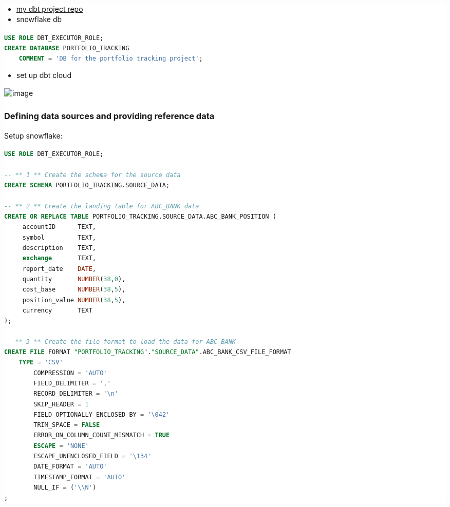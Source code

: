 * [my dbt project repo](https://github.com/divakaivan/portfolio-tracking-dbt)
* snowflake db

```sql
USE ROLE DBT_EXECUTOR_ROLE;
CREATE DATABASE PORTFOLIO_TRACKING
    COMMENT = 'DB for the portfolio tracking project';
```

* set up dbt cloud 

<img width="809" alt="image" src="https://github.com/user-attachments/assets/2392be4c-82c9-4d47-ade7-9349fab25752" />

### Defining data sources and providing reference data

Setup snowflake:

```sql
USE ROLE DBT_EXECUTOR_ROLE;

-- ** 1 ** Create the schema for the source data
CREATE SCHEMA PORTFOLIO_TRACKING.SOURCE_DATA;

-- ** 2 ** Create the landing table for ABC_BANK data
CREATE OR REPLACE TABLE PORTFOLIO_TRACKING.SOURCE_DATA.ABC_BANK_POSITION (
     accountID	    TEXT,
     symbol	        TEXT,
     description	TEXT,
     exchange	    TEXT,
     report_date	DATE,
     quantity	    NUMBER(38,0),
     cost_base	    NUMBER(38,5),
     position_value	NUMBER(38,5),
     currency	    TEXT
);

-- ** 3 ** Create the file format to load the data for ABC_BANK
CREATE FILE FORMAT "PORTFOLIO_TRACKING"."SOURCE_DATA".ABC_BANK_CSV_FILE_FORMAT
    TYPE = 'CSV'
        COMPRESSION = 'AUTO'
        FIELD_DELIMITER = ','
        RECORD_DELIMITER = '\n'
        SKIP_HEADER = 1
        FIELD_OPTIONALLY_ENCLOSED_BY = '\042'
        TRIM_SPACE = FALSE
        ERROR_ON_COLUMN_COUNT_MISMATCH = TRUE
        ESCAPE = 'NONE'
        ESCAPE_UNENCLOSED_FIELD = '\134'
        DATE_FORMAT = 'AUTO'
        TIMESTAMP_FORMAT = 'AUTO'
        NULL_IF = ('\\N')
;
```
